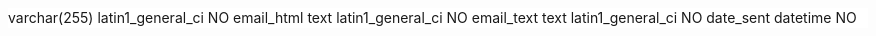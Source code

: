 <td class="db_td">varchar(255)</td>

<td class="db_td">latin1_general_ci</td>

<td class="db_td">NO</td>

<td class="db_td"></td>

<td class="db_td"></td>

<td class="db_td"></td>

<td class="db_td"></td>

</tr>

<tr class="db_tr">

<td class="db_td">email_html</td>

<td class="db_td">text</td>

<td class="db_td">latin1_general_ci</td>

<td class="db_td">NO</td>

<td class="db_td"></td>

<td class="db_td"></td>

<td class="db_td"></td>

<td class="db_td"></td>

</tr>

<tr class="db_tr">

<td class="db_td">email_text</td>

<td class="db_td">text</td>

<td class="db_td">latin1_general_ci</td>

<td class="db_td">NO</td>

<td class="db_td"></td>

<td class="db_td"></td>

<td class="db_td"></td>

<td class="db_td"></td>

</tr>

<tr class="db_tr">

<td class="db_td">date_sent</td>

<td class="db_td">datetime</td>

<td class="db_td"></td>

<td class="db_td">NO</td>
